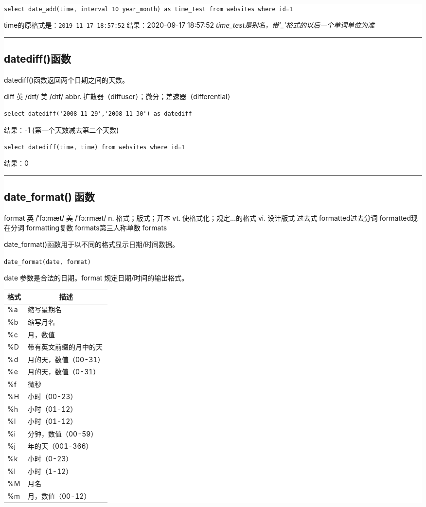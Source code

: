 ```MySql
select date_add(time, interval 10 year_month) as time_test from websites where id=1
```
time的原格式是：`2019-11-17 18:57:52`
结果：2020-09-17 18:57:52
*time_test是别名，带'_'格式的以后一个单词单位为准*

---
## datediff()函数

datediff()函数返回两个日期之间的天数。

diff 英 /dɪf/  美 /dɪf/ abbr. 扩散器（diffuser）；微分；差速器（differential）

```MySql
select datediff('2008-11-29','2008-11-30') as datediff
```
结果：-1 (第一个天数减去第二个天数)

```MySql
select datediff(time, time) from websites where id=1
```
结果：0


---
## date_format() 函数

format 英 /ˈfɔːmæt/  美 /ˈfɔːrmæt/ n. 格式；版式；开本 vt. 使格式化；规定…的格式 vi. 设计版式
过去式 formatted过去分词 formatted现在分词 formatting复数 formats第三人称单数 formats

date_format()函数用于以不同的格式显示日期/时间数据。
```MySql
date_format(date, format)
```

date 参数是合法的日期。format 规定日期/时间的输出格式。

| 格式 | 描述 |
| --- | --- |
| %a | 缩写星期名 |
| %b | 缩写月名 |
| %c | 月，数值 |
| %D | 带有英文前缀的月中的天 |
| %d | 月的天，数值（00-31） |
| %e | 月的天，数值（0-31） |
| %f | 微秒 |
| %H | 小时（00-23） |
| %h | 小时（01-12） |
| %I | 小时（01-12） |
| %i | 分钟，数值（00-59） |
| %j | 年的天（001-366） |
| %k | 小时（0-23） |
| %l | 小时（1-12） |
| %M | 月名 |
| %m | 月，数值（00-12） |